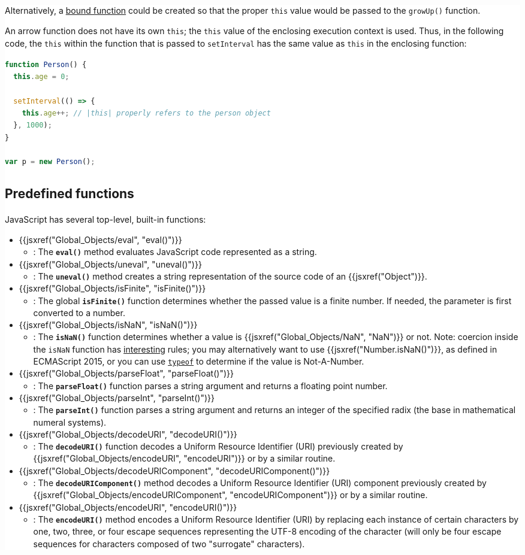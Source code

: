 Alternatively, a
[bound function](/en-US/docs/Web/JavaScript/Reference/Global_Objects/Function/bind)
could be created so that the proper `this` value would be passed to the
`growUp()` function.

An arrow function does not have its own `this`; the `this` value of the
enclosing execution context is used. Thus, in the following code, the `this`
within the function that is passed to `setInterval` has the same value as `this`
in the enclosing function:

```js
function Person() {
  this.age = 0;

  setInterval(() => {
    this.age++; // |this| properly refers to the person object
  }, 1000);
}

var p = new Person();
```

## Predefined functions

JavaScript has several top-level, built-in functions:

- {{jsxref("Global_Objects/eval", "eval()")}}
  - : The **`eval()`** method evaluates JavaScript code represented as a string.
- {{jsxref("Global_Objects/uneval", "uneval()")}}
  - : The **`uneval()`** method creates a string representation of the source
    code of an {{jsxref("Object")}}.
- {{jsxref("Global_Objects/isFinite", "isFinite()")}}
  - : The global **`isFinite()`** function determines whether the passed value
    is a finite number. If needed, the parameter is first converted to a number.
- {{jsxref("Global_Objects/isNaN", "isNaN()")}}
  - : The **`isNaN()`** function determines whether a value is
    {{jsxref("Global_Objects/NaN", "NaN")}} or not. Note: coercion
    inside the `isNaN` function has
    [interesting](/en-US/docs/Web/JavaScript/Reference/Global_Objects/isNaN#description)
    rules; you may alternatively want to use
    {{jsxref("Number.isNaN()")}}, as defined in ECMAScript 2015, or you
    can use [`typeof`](/en-US/docs/Web/JavaScript/Reference/Operators/typeof) to
    determine if the value is Not-A-Number.
- {{jsxref("Global_Objects/parseFloat", "parseFloat()")}}
  - : The **`parseFloat()`** function parses a string argument and returns a
    floating point number.
- {{jsxref("Global_Objects/parseInt", "parseInt()")}}
  - : The **`parseInt()`** function parses a string argument and returns an
    integer of the specified radix (the base in mathematical numeral systems).
- {{jsxref("Global_Objects/decodeURI", "decodeURI()")}}
  - : The **`decodeURI()`** function decodes a Uniform Resource Identifier (URI)
    previously created by
    {{jsxref("Global_Objects/encodeURI", "encodeURI")}} or by a
    similar routine.
- {{jsxref("Global_Objects/decodeURIComponent", "decodeURIComponent()")}}
  - : The **`decodeURIComponent()`** method decodes a Uniform Resource
    Identifier (URI) component previously created by
    {{jsxref("Global_Objects/encodeURIComponent", "encodeURIComponent")}}
    or by a similar routine.
- {{jsxref("Global_Objects/encodeURI", "encodeURI()")}}
  - : The **`encodeURI()`** method encodes a Uniform Resource Identifier (URI)
    by replacing each instance of certain characters by one, two, three, or four
    escape sequences representing the UTF-8 encoding of the character (will only
    be four escape sequences for characters composed of two "surrogate"
    characters).